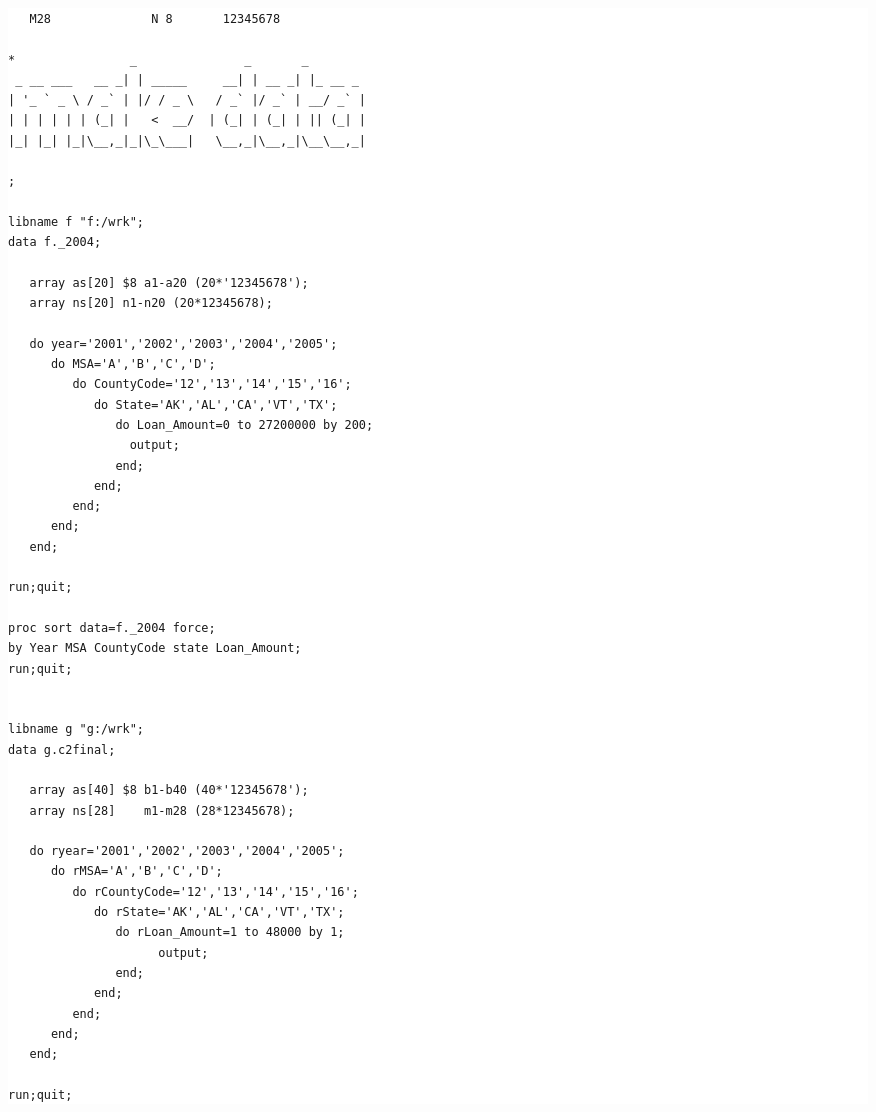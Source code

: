        M28              N 8       12345678

    *                _               _       _
     _ __ ___   __ _| | _____     __| | __ _| |_ __ _
    | '_ ` _ \ / _` | |/ / _ \   / _` |/ _` | __/ _` |
    | | | | | | (_| |   <  __/  | (_| | (_| | || (_| |
    |_| |_| |_|\__,_|_|\_\___|   \__,_|\__,_|\__\__,_|

    ;

    libname f "f:/wrk";
    data f._2004;

       array as[20] $8 a1-a20 (20*'12345678');
       array ns[20] n1-n20 (20*12345678);

       do year='2001','2002','2003','2004','2005';
          do MSA='A','B','C','D';
             do CountyCode='12','13','14','15','16';
                do State='AK','AL','CA','VT','TX';
                   do Loan_Amount=0 to 27200000 by 200;
                     output;
                   end;
                end;
             end;
          end;
       end;

    run;quit;

    proc sort data=f._2004 force;
    by Year MSA CountyCode state Loan_Amount;
    run;quit;


    libname g "g:/wrk";
    data g.c2final;

       array as[40] $8 b1-b40 (40*'12345678');
       array ns[28]    m1-m28 (28*12345678);

       do ryear='2001','2002','2003','2004','2005';
          do rMSA='A','B','C','D';
             do rCountyCode='12','13','14','15','16';
                do rState='AK','AL','CA','VT','TX';
                   do rLoan_Amount=1 to 48000 by 1;
                         output;
                   end;
                end;
             end;
          end;
       end;

    run;quit;
